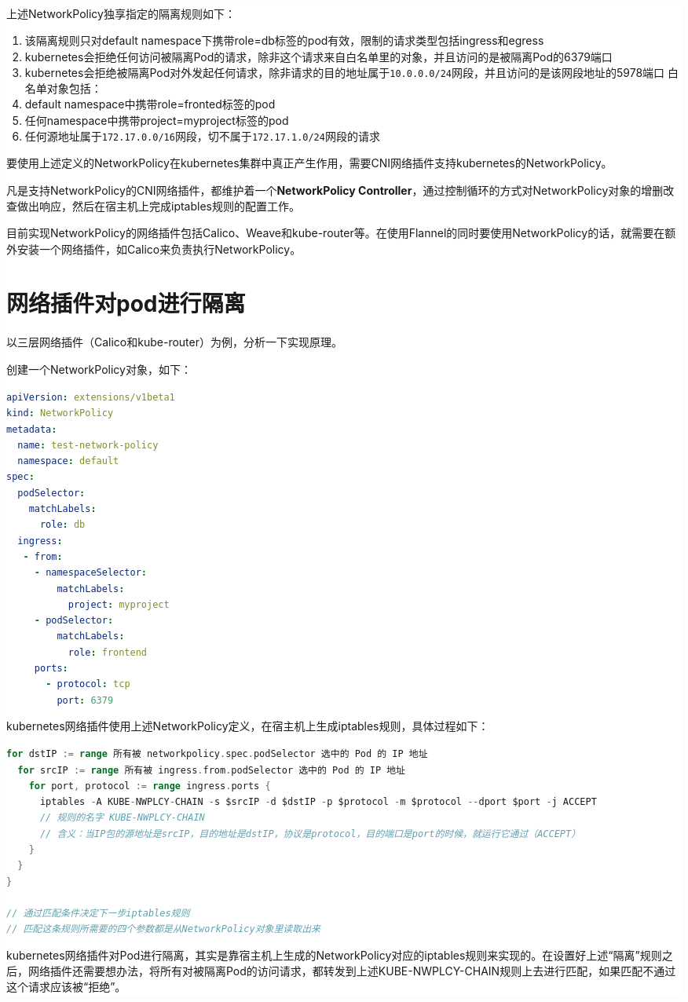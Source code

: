 上述NetworkPolicy独享指定的隔离规则如下：
1. 该隔离规则只对default namespace下携带role=db标签的pod有效，限制的请求类型包括ingress和egress
2. kubernetes会拒绝任何访问被隔离Pod的请求，除非这个请求来自白名单里的对象，并且访问的是被隔离Pod的6379端口
3. kubernetes会拒绝被隔离Pod对外发起任何请求，除非请求的目的地址属于`10.0.0.0/24`网段，并且访问的是该网段地址的5978端口
白名单对象包括：
1. default namespace中携带role=fronted标签的pod
2. 任何namespace中携带project=myproject标签的pod
3. 任何源地址属于`172.17.0.0/16`网段，切不属于`172.17.1.0/24`网段的请求

要使用上述定义的NetworkPolicy在kubernetes集群中真正产生作用，需要CNI网络插件支持kubernetes的NetworkPolicy。

凡是支持NetworkPolicy的CNI网络插件，都维护着一个**NetworkPolicy Controller**，通过控制循环的方式对NetworkPolicy对象的增删改查做出响应，然后在宿主机上完成iptables规则的配置工作。

目前实现NetworkPolicy的网络插件包括Calico、Weave和kube-router等。在使用Flannel的同时要使用NetworkPolicy的话，就需要在额外安装一个网络插件，如Calico来负责执行NetworkPolicy。

# 网络插件对pod进行隔离
以三层网络插件（Calico和kube-router）为例，分析一下实现原理。

创建一个NetworkPolicy对象，如下：
```yaml
apiVersion: extensions/v1beta1
kind: NetworkPolicy
metadata:
  name: test-network-policy
  namespace: default
spec:
  podSelector:
    matchLabels:
      role: db
  ingress:
   - from:
     - namespaceSelector:
         matchLabels:
           project: myproject
     - podSelector:
         matchLabels:
           role: frontend
     ports:
       - protocol: tcp
         port: 6379

```
kubernetes网络插件使用上述NetworkPolicy定义，在宿主机上生成iptables规则，具体过程如下：
```go
for dstIP := range 所有被 networkpolicy.spec.podSelector 选中的 Pod 的 IP 地址
  for srcIP := range 所有被 ingress.from.podSelector 选中的 Pod 的 IP 地址
    for port, protocol := range ingress.ports {
      iptables -A KUBE-NWPLCY-CHAIN -s $srcIP -d $dstIP -p $protocol -m $protocol --dport $port -j ACCEPT 
      // 规则的名字 KUBE-NWPLCY-CHAIN
      // 含义：当IP包的源地址是srcIP，目的地址是dstIP，协议是protocol，目的端口是port的时候，就运行它通过（ACCEPT）
    }
  }
} 

// 通过匹配条件决定下一步iptables规则
// 匹配这条规则所需要的四个参数都是从NetworkPolicy对象里读取出来
```
kubernetes网络插件对Pod进行隔离，其实是靠宿主机上生成的NetworkPolicy对应的iptables规则来实现的。在设置好上述“隔离”规则之后，网络插件还需要想办法，将所有对被隔离Pod的访问请求，都转发到上述KUBE-NWPLCY-CHAIN规则上去进行匹配，如果匹配不通过这个请求应该被“拒绝”。
